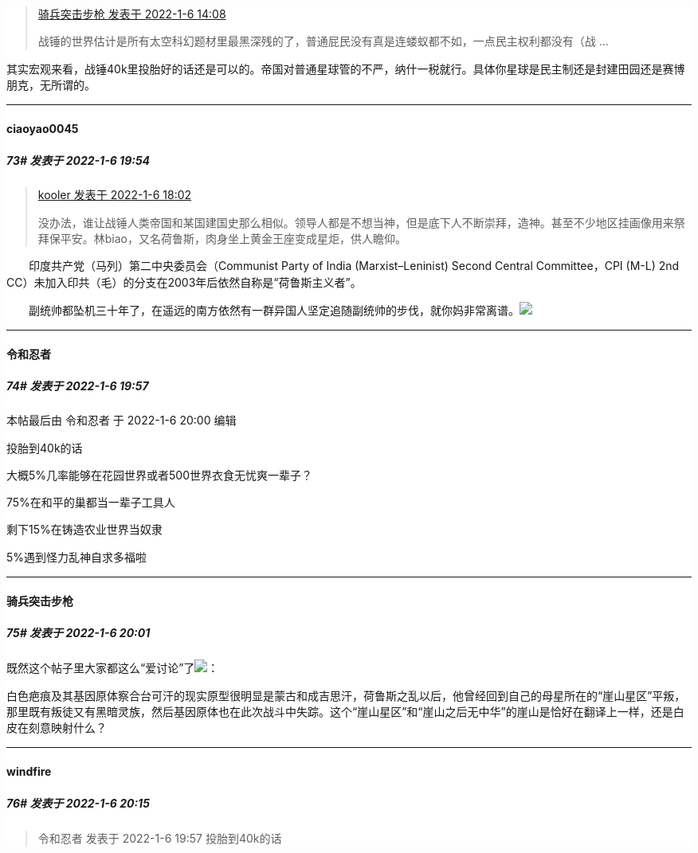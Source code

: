 <blockquote><a href="httphttps://bbs.saraba1st.com/2b/forum.php?mod=redirect&amp;goto=findpost&amp;pid=54186362&amp;ptid=2046032" target="_blank">骑兵突击步枪 发表于 2022-1-6 14:08</a>

战锤的世界估计是所有太空科幻题材里最黑深残的了，普通屁民没有真是连蝼蚁都不如，一点民主权利都没有（战 ...</blockquote>
其实宏观来看，战锤40k里投胎好的话还是可以的。帝国对普通星球管的不严，纳什一税就行。具体你星球是民主制还是封建田园还是赛博朋克，无所谓的。



*****

####  ciaoyao0045  
##### 73#       发表于 2022-1-6 19:54

<blockquote><a href="httphttps://bbs.saraba1st.com/2b/forum.php?mod=redirect&amp;goto=findpost&amp;pid=54189633&amp;ptid=2046032" target="_blank">kooler 发表于 2022-1-6 18:02</a>

没办法，谁让战锤人类帝国和某国建国史那么相似。领导人都是不想当神，但是底下人不断崇拜，造神。甚至不少地区挂画像用来祭拜保平安。林biao，又名荷鲁斯，肉身坐上黄金王座变成星炬，供人瞻仰。</blockquote>　　印度共产党（马列）第二中央委员会（Communist Party of India (Marxist–Leninist) Second Central Committee，CPI (M-L) 2nd CC）未加入印共（毛）的分支在2003年后依然自称是“荷鲁斯主义者”。

　　副统帅都坠机三十年了，在遥远的南方依然有一群异国人坚定追随副统帅的步伐，就你妈非常离谱。<img src="https://static.saraba1st.com/image/smiley/face2017/068.png" referrerpolicy="no-referrer">

*****

####  令和忍者  
##### 74#       发表于 2022-1-6 19:57

 本帖最后由 令和忍者 于 2022-1-6 20:00 编辑 

投胎到40k的话

大概5%几率能够在花园世界或者500世界衣食无忧爽一辈子？

75%在和平的巢都当一辈子工具人

剩下15%在铸造农业世界当奴隶

5%遇到怪力乱神自求多福啦

*****

####  骑兵突击步枪  
##### 75#       发表于 2022-1-6 20:01

既然这个帖子里大家都这么“爱讨论”了<img src="https://static.saraba1st.com/image/smiley/face2017/067.png" referrerpolicy="no-referrer">：

白色疤痕及其基因原体察合台可汗的现实原型很明显是蒙古和成吉思汗，荷鲁斯之乱以后，他曾经回到自己的母星所在的“崖山星区”平叛，那里既有叛徒又有黑暗灵族，然后基因原体也在此次战斗中失踪。这个“崖山星区”和“崖山之后无中华”的崖山是恰好在翻译上一样，还是白皮在刻意映射什么？



*****

####  windfire  
##### 76#       发表于 2022-1-6 20:15

<blockquote>令和忍者 发表于 2022-1-6 19:57
投胎到40k的话
